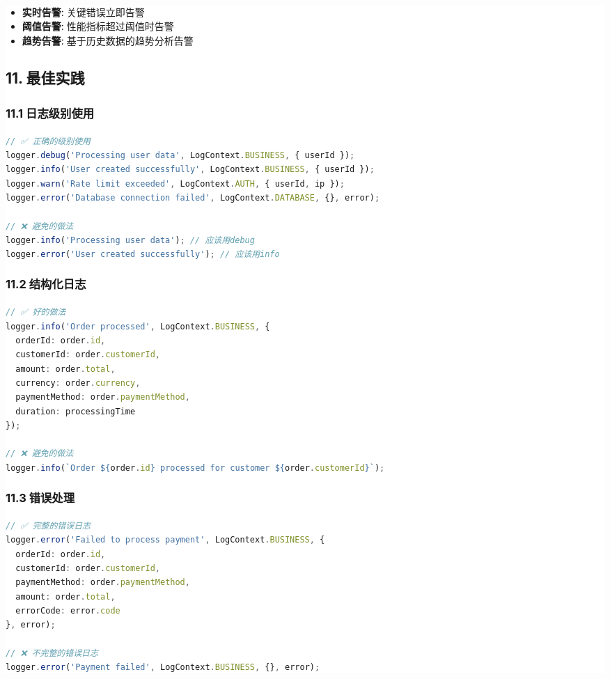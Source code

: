 - **实时告警**: 关键错误立即告警
- **阈值告警**: 性能指标超过阈值时告警
- **趋势告警**: 基于历史数据的趋势分析告警

## 11. 最佳实践

### 11.1 日志级别使用

```typescript
// ✅ 正确的级别使用
logger.debug('Processing user data', LogContext.BUSINESS, { userId });
logger.info('User created successfully', LogContext.BUSINESS, { userId });
logger.warn('Rate limit exceeded', LogContext.AUTH, { userId, ip });
logger.error('Database connection failed', LogContext.DATABASE, {}, error);

// ❌ 避免的做法
logger.info('Processing user data'); // 应该用debug
logger.error('User created successfully'); // 应该用info
```

### 11.2 结构化日志

```typescript
// ✅ 好的做法
logger.info('Order processed', LogContext.BUSINESS, {
  orderId: order.id,
  customerId: order.customerId,
  amount: order.total,
  currency: order.currency,
  paymentMethod: order.paymentMethod,
  duration: processingTime
});

// ❌ 避免的做法
logger.info(`Order ${order.id} processed for customer ${order.customerId}`);
```

### 11.3 错误处理

```typescript
// ✅ 完整的错误日志
logger.error('Failed to process payment', LogContext.BUSINESS, {
  orderId: order.id,
  customerId: order.customerId,
  paymentMethod: order.paymentMethod,
  amount: order.total,
  errorCode: error.code
}, error);

// ❌ 不完整的错误日志
logger.error('Payment failed', LogContext.BUSINESS, {}, error);
```
